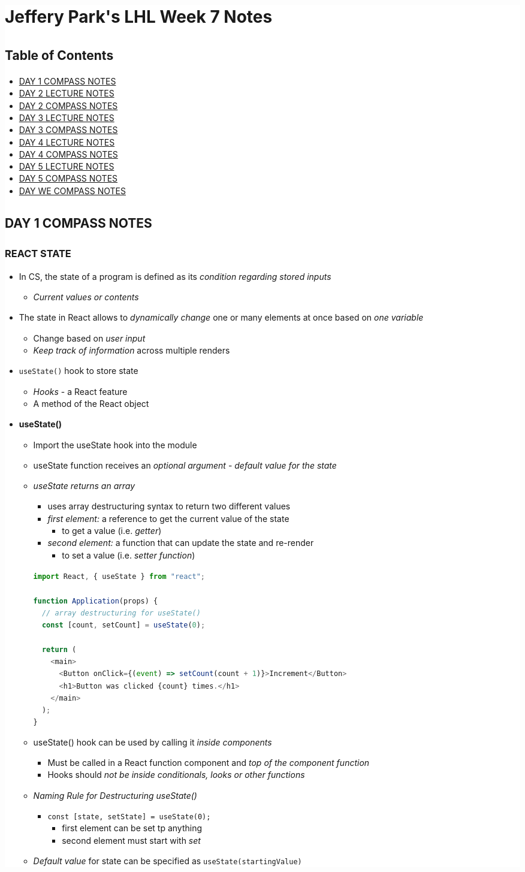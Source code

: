 # **Jeffery Park's LHL Week 7 Notes**

## **Table of Contents**
- [DAY 1 COMPASS NOTES](#day1comp)
- [DAY 2 LECTURE NOTES](#day2lec)
- [DAY 2 COMPASS NOTES](#day2comp)
- [DAY 3 LECTURE NOTES](#day3lec)
- [DAY 3 COMPASS NOTES](#day3comp)
- [DAY 4 LECTURE NOTES](#day4lec)
- [DAY 4 COMPASS NOTES](#day4comp)
- [DAY 5 LECTURE NOTES](#day5lec)
- [DAY 5 COMPASS NOTES](#day5comp)
- [DAY WE COMPASS NOTES](#dayWEcomp)


<a id="day1comp"></a>
## **DAY 1 COMPASS NOTES**

### REACT STATE

  - In CS, the state of a program is defined as its *condition regarding stored inputs*
    - *Current values or contents*
  - The state in React allows to *dynamically change* one or many elements at once based on *one variable*
    - Change based on *user input*
    - *Keep track of information* across multiple renders
  - `useState()` hook to store state
    - *Hooks* - a React feature
    - A method of the React object
  
  - **useState()**
    - Import the useState hook into the module
    - useState function receives an *optional argument* - *default value for the state*
    - *useState returns an array*
      - uses array destructuring syntax to return two different values
      - *first element:* a reference to get the current value of the state
        - to get a value (i.e. *getter*)
      - *second element:* a function that can update the state and re-render
        - to set a value (i.e. *setter function*)
    
      ```js
      import React, { useState } from "react";

      function Application(props) {
        // array destructuring for useState()
        const [count, setCount] = useState(0);

        return (
          <main>
            <Button onClick={(event) => setCount(count + 1)}>Increment</Button>
            <h1>Button was clicked {count} times.</h1>
          </main>
        );
      }
      ```
    - useState() hook can be used by calling it *inside components*
      - Must be called in a React function component and *top of the component function*
      - Hooks should *not be inside conditionals, looks or other functions*
    - *Naming Rule for Destructuring useState()*
      - `const [state, setState] = useState(0);`
        - first element can be set tp anything
        - second element must start with *set*
    - *Default value* for state can be specified as `useState(startingValue)`